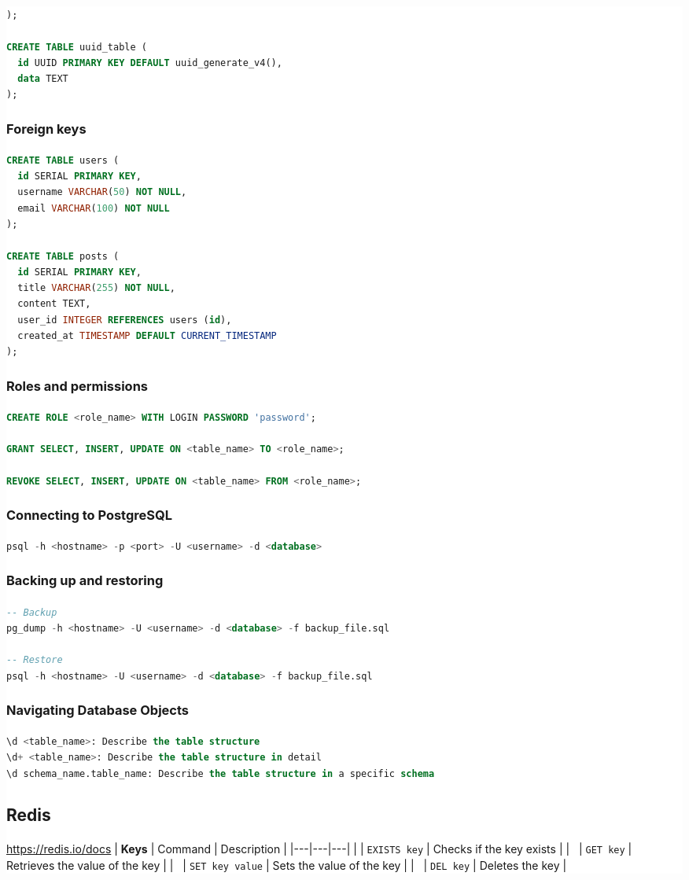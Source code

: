 ```sql
);

CREATE TABLE uuid_table (
  id UUID PRIMARY KEY DEFAULT uuid_generate_v4(),
  data TEXT
);
```
### Foreign keys
```sql
CREATE TABLE users (
  id SERIAL PRIMARY KEY,
  username VARCHAR(50) NOT NULL,
  email VARCHAR(100) NOT NULL
);

CREATE TABLE posts (
  id SERIAL PRIMARY KEY,
  title VARCHAR(255) NOT NULL,
  content TEXT,
  user_id INTEGER REFERENCES users (id),
  created_at TIMESTAMP DEFAULT CURRENT_TIMESTAMP
);
```
### Roles and permissions
```sql
CREATE ROLE <role_name> WITH LOGIN PASSWORD 'password';

GRANT SELECT, INSERT, UPDATE ON <table_name> TO <role_name>;

REVOKE SELECT, INSERT, UPDATE ON <table_name> FROM <role_name>;
```
### Connecting to PostgreSQL
```sql
psql -h <hostname> -p <port> -U <username> -d <database>
```
### Backing up and restoring
```sql
-- Backup
pg_dump -h <hostname> -U <username> -d <database> -f backup_file.sql

-- Restore
psql -h <hostname> -U <username> -d <database> -f backup_file.sql
```
### Navigating Database Objects
```sql
\d <table_name>: Describe the table structure
\d+ <table_name>: Describe the table structure in detail
\d schema_name.table_name: Describe the table structure in a specific schema
```
## Redis
<https://redis.io/docs>
| **Keys** | Command | Description |
|---|---|---|
|   | `EXISTS key` | Checks if the key exists |
|   | `GET key` | Retrieves the value of the key |
|   | `SET key value` | Sets the value of the key |
|   | `DEL key` | Deletes the key |